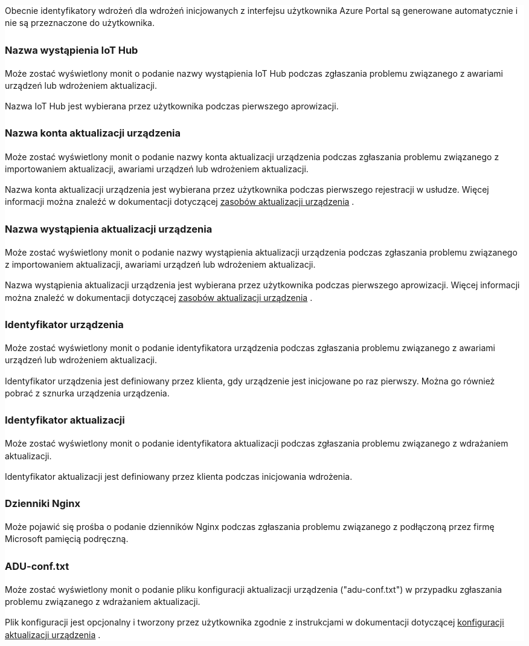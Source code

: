 Obecnie identyfikatory wdrożeń dla wdrożeń inicjowanych z interfejsu użytkownika Azure Portal są generowane automatycznie i nie są przeznaczone do użytkownika.

### <a name="iot-hub-instance-name"></a>Nazwa wystąpienia IoT Hub
Może zostać wyświetlony monit o podanie nazwy wystąpienia IoT Hub podczas zgłaszania problemu związanego z awariami urządzeń lub wdrożeniem aktualizacji.

Nazwa IoT Hub jest wybierana przez użytkownika podczas pierwszego aprowizacji.

### <a name="device-update-account-name"></a>Nazwa konta aktualizacji urządzenia
Może zostać wyświetlony monit o podanie nazwy konta aktualizacji urządzenia podczas zgłaszania problemu związanego z importowaniem aktualizacji, awariami urządzeń lub wdrożeniem aktualizacji.

Nazwa konta aktualizacji urządzenia jest wybierana przez użytkownika podczas pierwszego rejestracji w usłudze. Więcej informacji można znaleźć w dokumentacji dotyczącej [zasobów aktualizacji urządzenia](./device-update-resources.md) .

### <a name="device-update-instance-name"></a>Nazwa wystąpienia aktualizacji urządzenia
Może zostać wyświetlony monit o podanie nazwy wystąpienia aktualizacji urządzenia podczas zgłaszania problemu związanego z importowaniem aktualizacji, awariami urządzeń lub wdrożeniem aktualizacji.

Nazwa wystąpienia aktualizacji urządzenia jest wybierana przez użytkownika podczas pierwszego aprowizacji. Więcej informacji można znaleźć w dokumentacji dotyczącej [zasobów aktualizacji urządzenia](./device-update-resources.md) .

### <a name="device-id"></a>Identyfikator urządzenia
Może zostać wyświetlony monit o podanie identyfikatora urządzenia podczas zgłaszania problemu związanego z awariami urządzeń lub wdrożeniem aktualizacji.

Identyfikator urządzenia jest definiowany przez klienta, gdy urządzenie jest inicjowane po raz pierwszy. Można go również pobrać z sznurka urządzenia urządzenia.

### <a name="update-id"></a>Identyfikator aktualizacji
Może zostać wyświetlony monit o podanie identyfikatora aktualizacji podczas zgłaszania problemu związanego z wdrażaniem aktualizacji.

Identyfikator aktualizacji jest definiowany przez klienta podczas inicjowania wdrożenia.

### <a name="nginx-logs"></a>Dzienniki Nginx
Może pojawić się prośba o podanie dzienników Nginx podczas zgłaszania problemu związanego z podłączoną przez firmę Microsoft pamięcią podręczną.

### <a name="adu-conftxt"></a>ADU-conf.txt
Może zostać wyświetlony monit o podanie pliku konfiguracji aktualizacji urządzenia ("adu-conf.txt") w przypadku zgłaszania problemu związanego z wdrażaniem aktualizacji.

Plik konfiguracji jest opcjonalny i tworzony przez użytkownika zgodnie z instrukcjami w dokumentacji dotyczącej [konfiguracji aktualizacji urządzenia](./device-update-configuration-file.md) .
